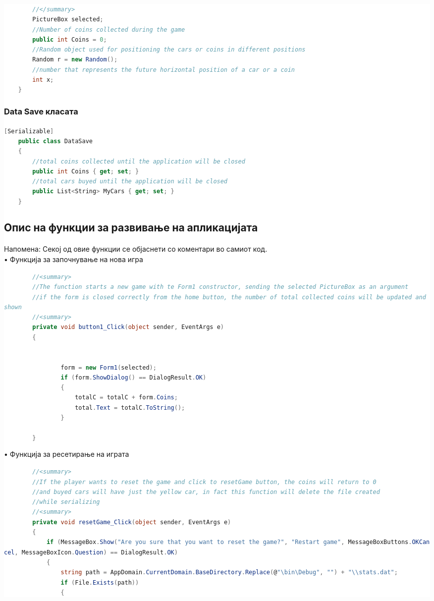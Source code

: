 ```csharp
        //</summary>
        PictureBox selected;
        //Number of coins collected during the game
        public int Coins = 0;
        //Random object used for positioning the cars or coins in different positions
        Random r = new Random();
        //number that represents the future horizontal position of a car or a coin
        int x;
    }
```
### Data Save класата ###
```csharp
[Serializable]
    public class DataSave
    {
        //total coins collected until the application will be closed
        public int Coins { get; set; }
        //total cars buyed until the application will be closed
        public List<String> MyCars { get; set; }
    }
```
## Опис на функции за развивање на апликацијата ##
Напомена: Секој од овие функции се објаснети со коментари во самиот код.<br>
• Функција за започнување на нова игра
```csharp
        //<summary>
        //The function starts a new game with te Form1 constructor, sending the selected PictureBox as an argument
        //if the form is closed correctly from the home button, the number of total collected coins will be updated and shown 
        //<summary>
        private void button1_Click(object sender, EventArgs e)
        {
            
            
                form = new Form1(selected);
                if (form.ShowDialog() == DialogResult.OK)
                {
                    totalC = totalC + form.Coins;
                    total.Text = totalC.ToString();
                }
            
        }
```
• Функција за ресетирање на играта
```csharp
        //<summary>
        //If the player wants to reset the game and click to resetGame button, the coins will return to 0 
        //and buyed cars will have just the yellow car, in fact this function will delete the file created 
        //while serializing
        //<summary>
        private void resetGame_Click(object sender, EventArgs e)
        {
            if (MessageBox.Show("Are you sure that you want to reset the game?", "Restart game", MessageBoxButtons.OKCancel, MessageBoxIcon.Question) == DialogResult.OK)
            {
                string path = AppDomain.CurrentDomain.BaseDirectory.Replace(@"\bin\Debug", "") + "\\stats.dat";
                if (File.Exists(path))
                {
```